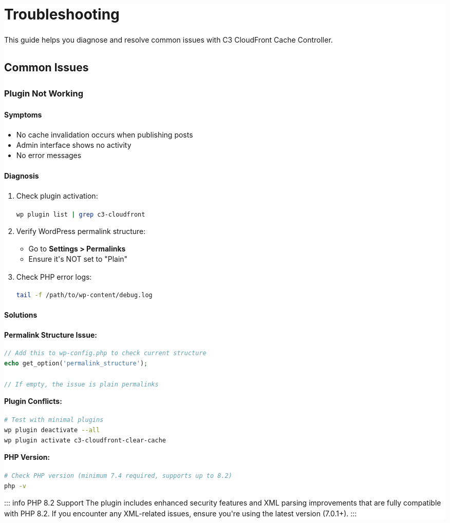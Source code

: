 # Troubleshooting

This guide helps you diagnose and resolve common issues with C3 CloudFront Cache Controller.

## Common Issues

### Plugin Not Working

#### Symptoms
- No cache invalidation occurs when publishing posts
- Admin interface shows no activity
- No error messages

#### Diagnosis
1. Check plugin activation:
   ```bash
   wp plugin list | grep c3-cloudfront
   ```

2. Verify WordPress permalink structure:
   - Go to **Settings > Permalinks**
   - Ensure it's NOT set to "Plain"

3. Check PHP error logs:
   ```bash
   tail -f /path/to/wp-content/debug.log
   ```

#### Solutions

**Permalink Structure Issue:**
```php
// Add this to wp-config.php to check current structure
echo get_option('permalink_structure');

// If empty, the issue is plain permalinks
```

**Plugin Conflicts:**
```bash
# Test with minimal plugins
wp plugin deactivate --all
wp plugin activate c3-cloudfront-clear-cache
```

**PHP Version:**
```bash
# Check PHP version (minimum 7.4 required, supports up to 8.2)
php -v
```

::: info PHP 8.2 Support
The plugin includes enhanced security features and XML parsing improvements that are fully compatible with PHP 8.2. If you encounter any XML-related issues, ensure you're using the latest version (7.0.1+).
:::
